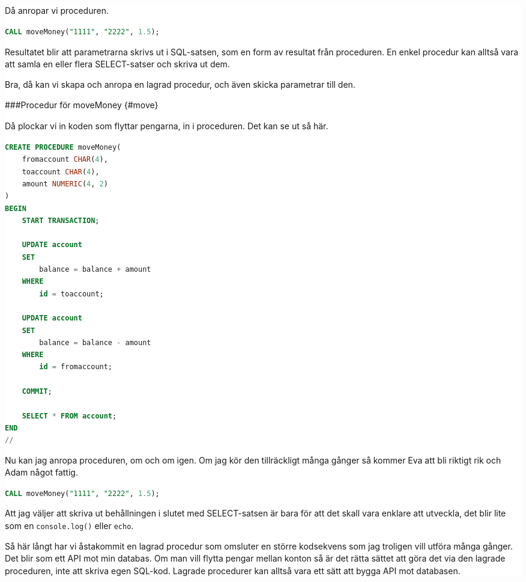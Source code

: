 Då anropar vi proceduren.

```sql
CALL moveMoney("1111", "2222", 1.5);
```

Resultatet blir att parametrarna skrivs ut i SQL-satsen, som en form av resultat från proceduren. En enkel procedur kan alltså vara att samla en eller flera SELECT-satser och skriva ut dem.

Bra, då kan vi skapa och anropa en lagrad procedur, och även skicka parametrar till den.



###Procedur för moveMoney {#move}

Då plockar vi in koden som flyttar pengarna, in i proceduren. Det kan se ut så här.

```sql
CREATE PROCEDURE moveMoney(
	fromaccount CHAR(4),
    toaccount CHAR(4),
    amount NUMERIC(4, 2)
)
BEGIN
    START TRANSACTION;

    UPDATE account 
    SET
    	balance = balance + amount
    WHERE
    	id = toaccount;

    UPDATE account 
    SET
    	balance = balance - amount
    WHERE
    	id = fromaccount;
        
    COMMIT;

    SELECT * FROM account;
END
//
```

Nu kan jag anropa proceduren, om och om igen. Om jag kör den tillräckligt många gånger så kommer Eva att bli riktigt rik och Adam något fattig.

```sql
CALL moveMoney("1111", "2222", 1.5);
```

Att jag väljer att skriva ut behållningen i slutet med SELECT-satsen är bara för att det skall vara enklare att utveckla, det blir lite som en `console.log()` eller `echo`.

Så här långt har vi åstakommit en lagrad procedur som omsluter en större kodsekvens som jag troligen vill utföra många gånger. Det blir som ett API mot min databas. Om man vill flytta pengar mellan konton så är det rätta sättet att göra det via den lagrade proceduren, inte att skriva egen SQL-kod. Lagrade procedurer kan alltså vara ett sätt att bygga API mot databasen.

